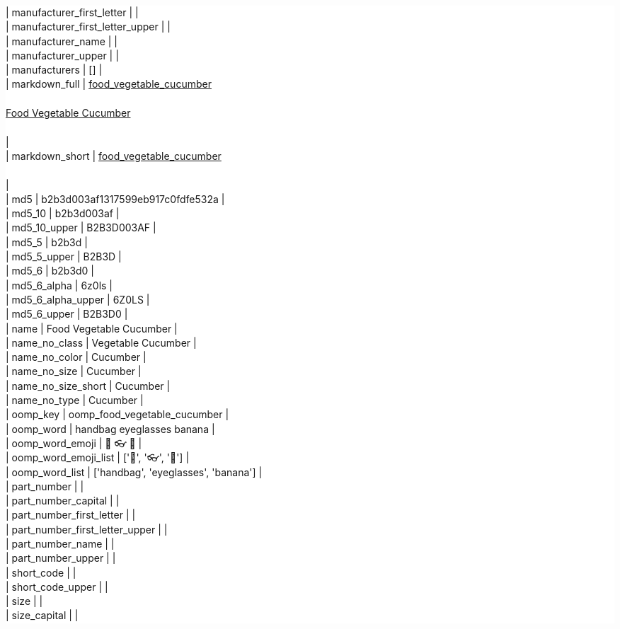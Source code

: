 | manufacturer_first_letter |  |  
| manufacturer_first_letter_upper |  |  
| manufacturer_name |  |  
| manufacturer_upper |  |  
| manufacturers | [] |  
| markdown_full | [food_vegetable_cucumber](https://github.com/oomlout/oomlout_oomp_current_version_messy/tree/main/parts/food_vegetable_cucumber)<br>[](https://github.com/oomlout/oomlout_oomp_current_version_messy/tree/main/parts/food_vegetable_cucumber)<br>[Food Vegetable Cucumber](https://github.com/oomlout/oomlout_oomp_current_version_messy/tree/main/parts/food_vegetable_cucumber)<br><br> |  
| markdown_short | [food_vegetable_cucumber](https://github.com/oomlout/oomlout_oomp_current_version_messy/tree/main/parts/food_vegetable_cucumber)<br><br> |  
| md5 | b2b3d003af1317599eb917c0fdfe532a |  
| md5_10 | b2b3d003af |  
| md5_10_upper | B2B3D003AF |  
| md5_5 | b2b3d |  
| md5_5_upper | B2B3D |  
| md5_6 | b2b3d0 |  
| md5_6_alpha | 6z0ls |  
| md5_6_alpha_upper | 6Z0LS |  
| md5_6_upper | B2B3D0 |  
| name | Food Vegetable Cucumber |  
| name_no_class | Vegetable Cucumber |  
| name_no_color | Cucumber |  
| name_no_size | Cucumber |  
| name_no_size_short | Cucumber |  
| name_no_type | Cucumber |  
| oomp_key | oomp_food_vegetable_cucumber |  
| oomp_word | handbag eyeglasses banana |  
| oomp_word_emoji | :handbag: :eyeglasses: :banana: |  
| oomp_word_emoji_list | [':handbag:', ':eyeglasses:', ':banana:'] |  
| oomp_word_list | ['handbag', 'eyeglasses', 'banana'] |  
| part_number |  |  
| part_number_capital |  |  
| part_number_first_letter |  |  
| part_number_first_letter_upper |  |  
| part_number_name |  |  
| part_number_upper |  |  
| short_code |  |  
| short_code_upper |  |  
| size |  |  
| size_capital |  |  